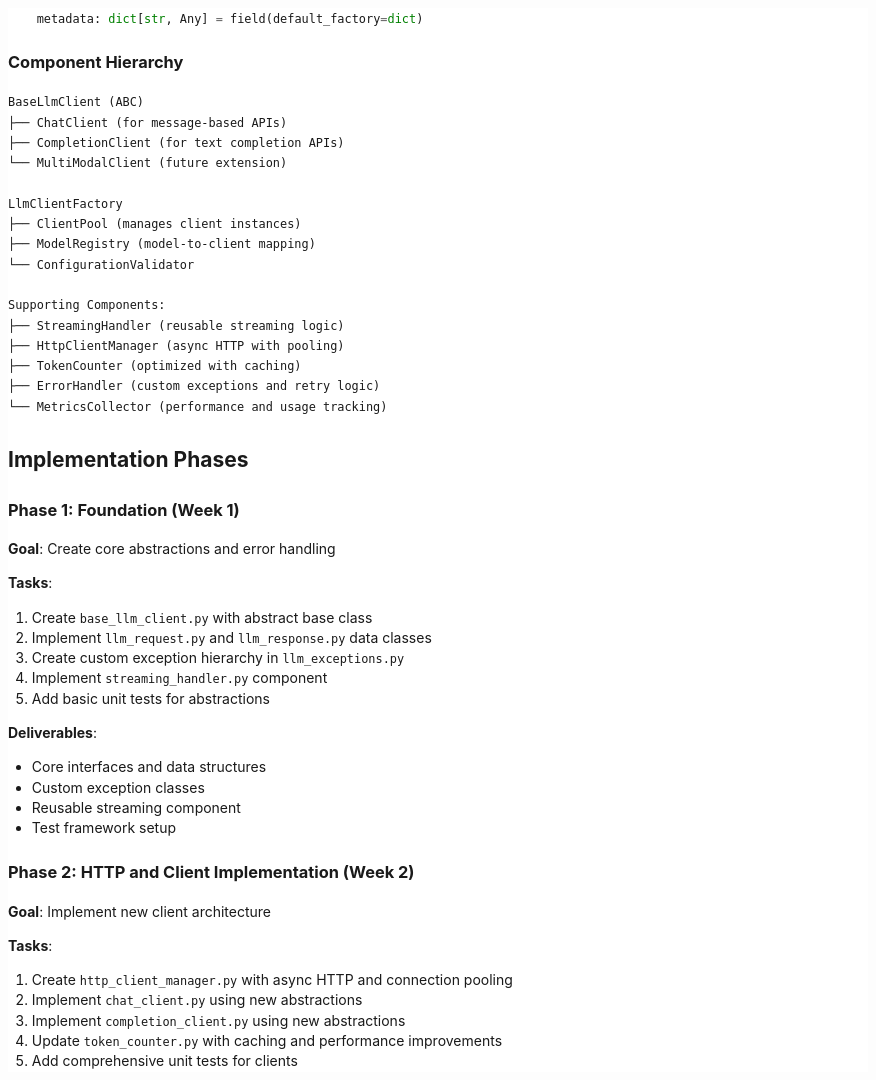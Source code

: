 ```python
    metadata: dict[str, Any] = field(default_factory=dict)
```

### Component Hierarchy

```
BaseLlmClient (ABC)
├── ChatClient (for message-based APIs)
├── CompletionClient (for text completion APIs)
└── MultiModalClient (future extension)

LlmClientFactory
├── ClientPool (manages client instances)
├── ModelRegistry (model-to-client mapping)
└── ConfigurationValidator

Supporting Components:
├── StreamingHandler (reusable streaming logic)
├── HttpClientManager (async HTTP with pooling)
├── TokenCounter (optimized with caching)
├── ErrorHandler (custom exceptions and retry logic)
└── MetricsCollector (performance and usage tracking)
```

## Implementation Phases

### Phase 1: Foundation (Week 1)
**Goal**: Create core abstractions and error handling

**Tasks**:
1. Create `base_llm_client.py` with abstract base class
2. Implement `llm_request.py` and `llm_response.py` data classes
3. Create custom exception hierarchy in `llm_exceptions.py`
4. Implement `streaming_handler.py` component
5. Add basic unit tests for abstractions

**Deliverables**:
- Core interfaces and data structures
- Custom exception classes
- Reusable streaming component
- Test framework setup

### Phase 2: HTTP and Client Implementation (Week 2)
**Goal**: Implement new client architecture

**Tasks**:
1. Create `http_client_manager.py` with async HTTP and connection pooling
2. Implement `chat_client.py` using new abstractions
3. Implement `completion_client.py` using new abstractions
4. Update `token_counter.py` with caching and performance improvements
5. Add comprehensive unit tests for clients
